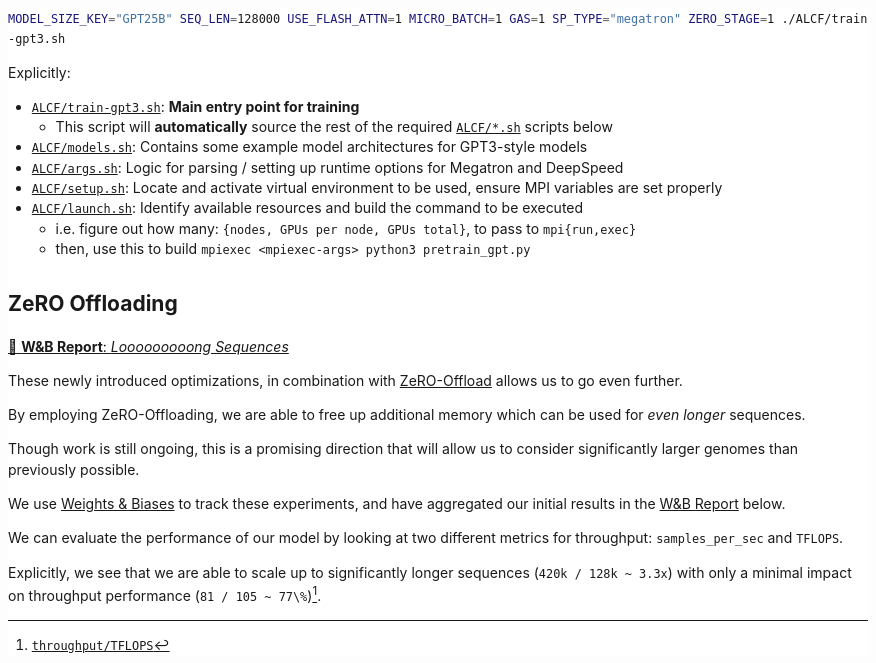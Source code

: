 ``` bash
MODEL_SIZE_KEY="GPT25B" SEQ_LEN=128000 USE_FLASH_ATTN=1 MICRO_BATCH=1 GAS=1 SP_TYPE="megatron" ZERO_STAGE=1 ./ALCF/train-gpt3.sh
```

Explicitly:

- [`ALCF/train-gpt3.sh`](./ALCF/train-gpt3.sh): **Main entry point for
  training**
  - This script will **automatically** source the rest of the required
    [`ALCF/*.sh`](./ALCF/) scripts below
- [`ALCF/models.sh`](./ALCF/models.sh): Contains some example model
  architectures for GPT3-style models
- [`ALCF/args.sh`](./ALCF/args.sh): Logic for parsing / setting up
  runtime options for Megatron and DeepSpeed
- [`ALCF/setup.sh`](./ALCF/args.sh): Locate and activate virtual
  environment to be used, ensure MPI variables are set properly
- [`ALCF/launch.sh`](./ALCF/launch.sh): Identify available resources and
  build the command to be executed
  - i.e. figure out how many: `{nodes, GPUs per node, GPUs total}`, to
    pass to `mpi{run,exec}`
  - then, use this to build
    `mpiexec <mpiexec-args> python3 pretrain_gpt.py`

## ZeRO Offloading

[🚀 **W&B Report**: *Looooooooong
Sequences*](https://wandb.ai/l2hmc-qcd/Megatron-DS-Benchmarking/reports/Looooooong-Sequences--Vmlldzo1MzI2NjA1)

These newly introduced optimizations, in combination with
[ZeRO-Offload](https://www.deepspeed.ai/tutorials/zero-offload/) allows
us to go even further.

By employing ZeRO-Offloading, we are able to free up additional memory
which can be used for *even longer* sequences.

Though work is still ongoing, this is a promising direction that will
allow us to consider significantly larger genomes than previously
possible.

We use [Weights & Biases](https://wandb.ai) to track these experiments,
and have aggregated our initial results in the [W&B
Report](https://wandb.ai/l2hmc-qcd/Megatron-DS-Benchmarking/reports/Looooooong-Sequences--Vmlldzo1MzI2NjA1)
below.

We can evaluate the performance of our model by looking at two different
metrics for throughput: `samples_per_sec` and `TFLOPS`.

Explicitly, we see that we are able to scale up to significantly longer
sequences (`420k / 128k ~ 3.3x`) with only a minimal impact on
throughput performance (`81 / 105 ~ 77\%`)[^4].

<div id="tbl-seqlen">


[^1]: The described experiments were performed on 4 NVIDIA DGX A100-40GB
[^3]: Where `"${MACHINE}"` $\in$ `{"ThetaGPU", "Polaris"}` and
[^4]: [`throughput/TFLOPS`](https://api.wandb.ai/links/l2hmc-qcd/awklywn7)
